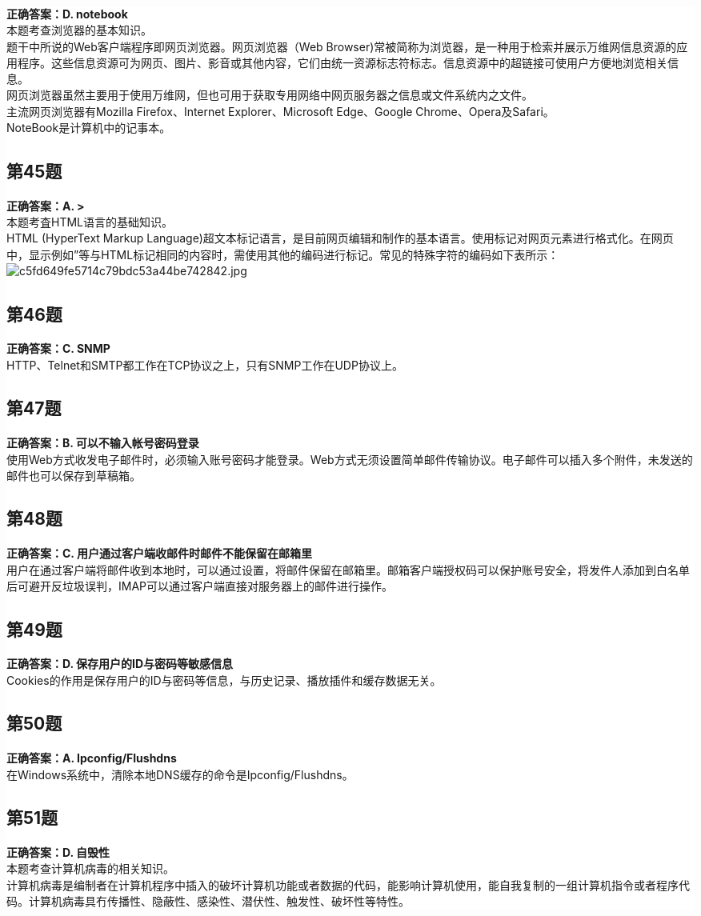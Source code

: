 **正确答案：D. notebook**  
本题考查浏览器的基本知识。  
题干中所说的Web客户端程序即网页浏览器。网页浏览器（Web Browser)常被简称为浏览器，是一种用于检索并展示万维网信息资源的应用程序。这些信息资源可为网页、图片、影音或其他内容，它们由统一资源标志符标志。信息资源中的超链接可使用户方便地浏览相关信息。  
网页浏览器虽然主要用于使用万维网，但也可用于获取专用网络中网页服务器之信息或文件系统内之文件。  
主流网页浏览器有Mozilla Firefox、Internet Explorer、Microsoft Edge、Google Chrome、Opera及Safari。  
NoteBook是计算机中的记事本。  


## 第45题 ##

**正确答案：A. &gt;**  
本题考査HTML语言的基础知识。  
HTML (HyperText Markup Language)超文本标记语言，是目前网页编辑和制作的基本语言。使用标记对网页元素进行格式化。在网页中，显示例如”等与HTML标记相同的内容时，需使用其他的编码进行标记。常见的特殊字符的编码如下表所示：  
![c5fd649fe5714c79bdc53a44be742842.jpg][]  


## 第46题 ##

**正确答案：C. SNMP**  
HTTP、Telnet和SMTP都工作在TCP协议之上，只有SNMP工作在UDP协议上。  


## 第47题 ##

**正确答案：B. 可以不输入帐号密码登录**  
使用Web方式收发电子邮件时，必须输入账号密码才能登录。Web方式无须设置简单邮件传输协议。电子邮件可以插入多个附件，未发送的邮件也可以保存到草稿箱。  


## 第48题 ##

**正确答案：C. 用户通过客户端收邮件时邮件不能保留在邮箱里**  
用户在通过客户端将邮件收到本地时，可以通过设置，将邮件保留在邮箱里。邮箱客户端授权码可以保护账号安全，将发件人添加到白名单后可避开反垃圾误判，IMAP可以通过客户端直接对服务器上的邮件进行操作。  


## 第49题 ##

**正确答案：D. 保存用户的ID与密码等敏感信息**  
Cookies的作用是保存用户的ID与密码等信息，与历史记录、播放插件和缓存数据无关。  


## 第50题 ##

**正确答案：A. Ipconfig/Flushdns**  
在Windows系统中，清除本地DNS缓存的命令是Ipconfig/Flushdns。  


## 第51题 ##

**正确答案：D. 自毁性**  
本题考查计算机病毒的相关知识。  
计算机病毒是编制者在计算机程序中插入的破坏计算机功能或者数据的代码，能影响计算机使用，能自我复制的一组计算机指令或者程序代码。计算机病毒具冇传播性、隐蔽性、感染性、潜伏性、触发性、破坏性等特性。  


[39c9ee783b51460eb477425c1e09715f.jpg]: https://www.xkxxkx.cn/file/exam/software/网络管理员/综合知识/第26题/39c9ee783b51460eb477425c1e09715f.jpg
[9948b675301a45b091c3f1c74edf0c55.jpg]: https://www.xkxxkx.cn/file/exam/software/网络管理员/综合知识/第43题/9948b675301a45b091c3f1c74edf0c55.jpg
[c5fd649fe5714c79bdc53a44be742842.jpg]: https://www.xkxxkx.cn/file/exam/software/网络管理员/综合知识/第45题/c5fd649fe5714c79bdc53a44be742842.jpg
[ftp.ccc.com]: ftp://ftp.ccc.com